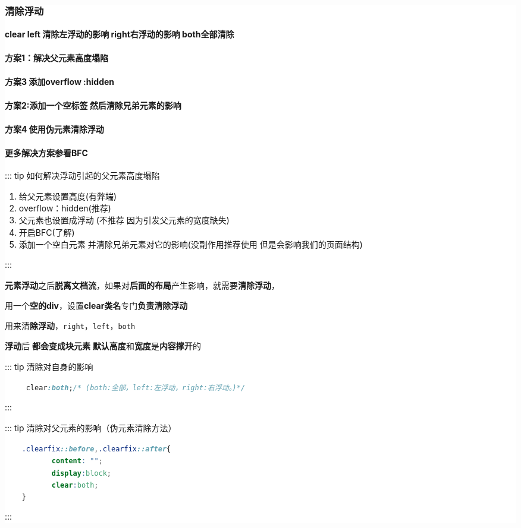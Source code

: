 ### 清除浮动

**clear left 清除左浮动的影响 right右浮动的影响  both全部清除**

#### 方案1：解决父元素高度塌陷
####  方案3 添加overflow :hidden

#### 方案2:添加一个空标签 然后清除兄弟元素的影响
####  方案4 使用伪元素清除浮动
####  更多解决方案参看BFC

::: tip 如何解决浮动引起的父元素高度塌陷

1. 给父元素设置高度(有弊端)
2. overflow：hidden(推荐)
3. 父元素也设置成浮动 (不推荐 因为引发父元素的宽度缺失)
4. 开启BFC(了解)
5. 添加一个空白元素 并清除兄弟元素对它的影响(没副作用推荐使用 但是会影响我们的页面结构)

:::

**元素浮动**之后**脱离文档流**，如果对**后面的布局**产生影响，就需要**清除浮动**，

用一个**空的div**，设置**clear类名**专门**负责清除浮动**

用来清**除浮动**，`right`，`left`，`both`

**浮动**后 **都会变成块元素** **默认高度**和**宽度**是**内容撑开**的

::: tip 清除对自身的影响

```css
     clear:both;/* (both:全部，left:左浮动，right:右浮动。)*/
```

:::

::: tip 清除对父元素的影响（伪元素清除方法）

```css
    .clearfix::before,.clearfix::after{
           content: "";
           display:block;
           clear:both;
    }
```

:::
